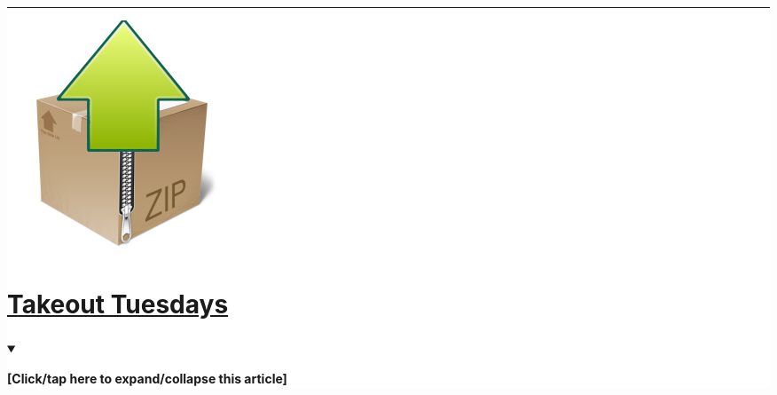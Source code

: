 
***

<img src="/Takeout-Tuesdays_1024pxIcon_V1_HighCompression.png" alt="Takeout Tuesdays logo" width="256" height="256">

# [Takeout Tuesdays](#Takeout-Tuesdays)

<details open><summary><p><b>[Click/tap here to expand/collapse this article]</b></p></summary>
